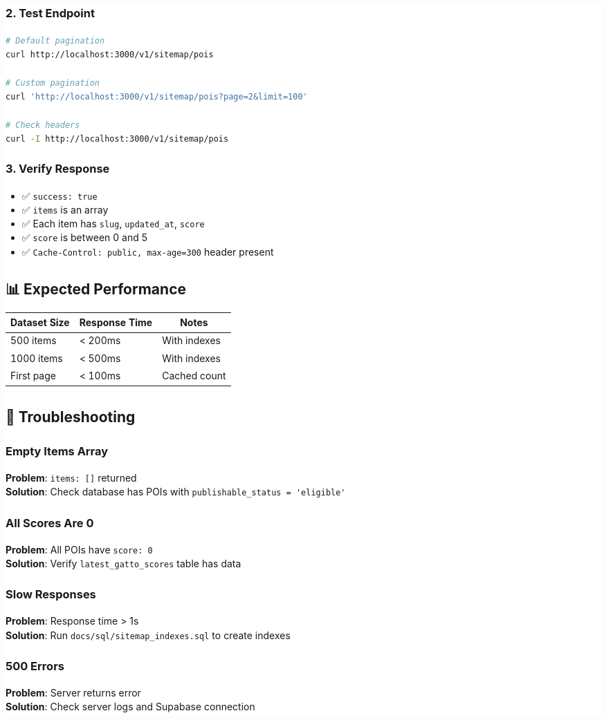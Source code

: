 ### 2. Test Endpoint

```bash
# Default pagination
curl http://localhost:3000/v1/sitemap/pois

# Custom pagination
curl 'http://localhost:3000/v1/sitemap/pois?page=2&limit=100'

# Check headers
curl -I http://localhost:3000/v1/sitemap/pois
```

### 3. Verify Response

- ✅ `success: true`
- ✅ `items` is an array
- ✅ Each item has `slug`, `updated_at`, `score`
- ✅ `score` is between 0 and 5
- ✅ `Cache-Control: public, max-age=300` header present

## 📊 Expected Performance

| Dataset Size | Response Time | Notes        |
| ------------ | ------------- | ------------ |
| 500 items    | < 200ms       | With indexes |
| 1000 items   | < 500ms       | With indexes |
| First page   | < 100ms       | Cached count |

## 🐛 Troubleshooting

### Empty Items Array

**Problem**: `items: []` returned  
**Solution**: Check database has POIs with `publishable_status = 'eligible'`

### All Scores Are 0

**Problem**: All POIs have `score: 0`  
**Solution**: Verify `latest_gatto_scores` table has data

### Slow Responses

**Problem**: Response time > 1s  
**Solution**: Run `docs/sql/sitemap_indexes.sql` to create indexes

### 500 Errors

**Problem**: Server returns error  
**Solution**: Check server logs and Supabase connection
